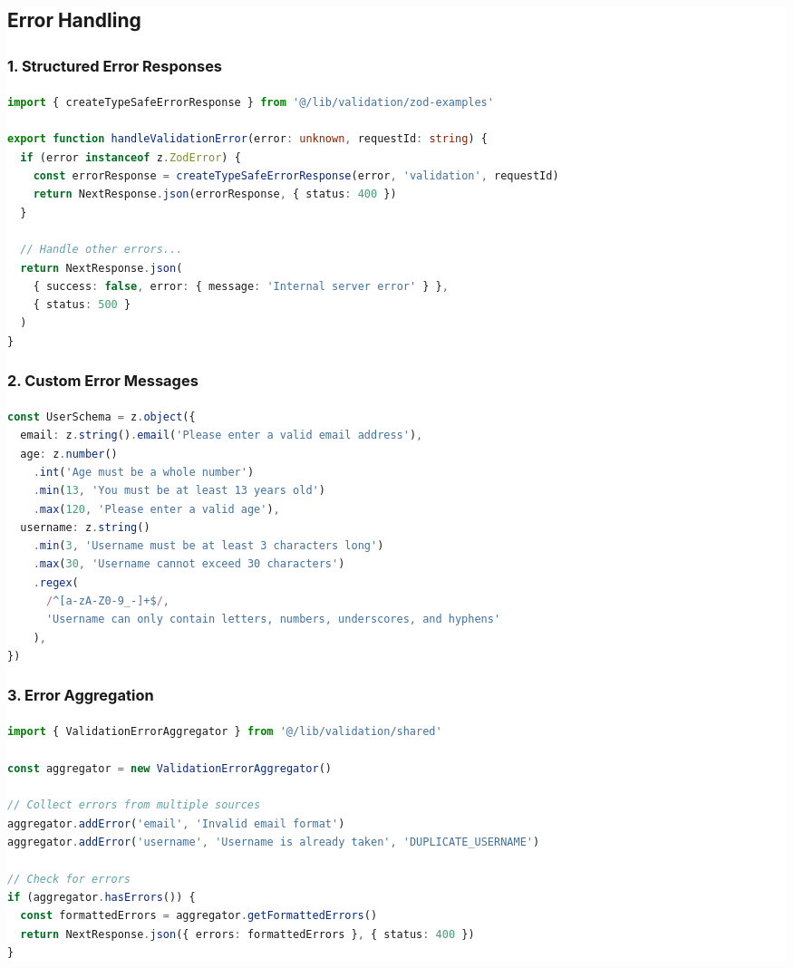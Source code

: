 ## Error Handling

### 1. Structured Error Responses

```typescript
import { createTypeSafeErrorResponse } from '@/lib/validation/zod-examples'

export function handleValidationError(error: unknown, requestId: string) {
  if (error instanceof z.ZodError) {
    const errorResponse = createTypeSafeErrorResponse(error, 'validation', requestId)
    return NextResponse.json(errorResponse, { status: 400 })
  }
  
  // Handle other errors...
  return NextResponse.json(
    { success: false, error: { message: 'Internal server error' } },
    { status: 500 }
  )
}
```

### 2. Custom Error Messages

```typescript
const UserSchema = z.object({
  email: z.string().email('Please enter a valid email address'),
  age: z.number()
    .int('Age must be a whole number')
    .min(13, 'You must be at least 13 years old')
    .max(120, 'Please enter a valid age'),
  username: z.string()
    .min(3, 'Username must be at least 3 characters long')
    .max(30, 'Username cannot exceed 30 characters')
    .regex(
      /^[a-zA-Z0-9_-]+$/,
      'Username can only contain letters, numbers, underscores, and hyphens'
    ),
})
```

### 3. Error Aggregation

```typescript
import { ValidationErrorAggregator } from '@/lib/validation/shared'

const aggregator = new ValidationErrorAggregator()

// Collect errors from multiple sources
aggregator.addError('email', 'Invalid email format')
aggregator.addError('username', 'Username is already taken', 'DUPLICATE_USERNAME')

// Check for errors
if (aggregator.hasErrors()) {
  const formattedErrors = aggregator.getFormattedErrors()
  return NextResponse.json({ errors: formattedErrors }, { status: 400 })
}
```
